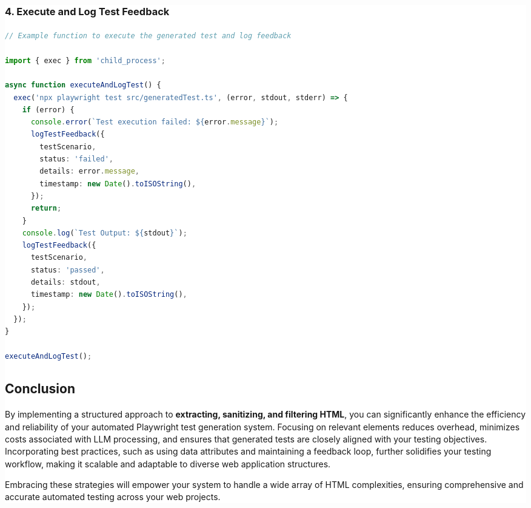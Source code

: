 ### 4. Execute and Log Test Feedback

```typescript
// Example function to execute the generated test and log feedback

import { exec } from 'child_process';

async function executeAndLogTest() {
  exec('npx playwright test src/generatedTest.ts', (error, stdout, stderr) => {
    if (error) {
      console.error(`Test execution failed: ${error.message}`);
      logTestFeedback({
        testScenario,
        status: 'failed',
        details: error.message,
        timestamp: new Date().toISOString(),
      });
      return;
    }
    console.log(`Test Output: ${stdout}`);
    logTestFeedback({
      testScenario,
      status: 'passed',
      details: stdout,
      timestamp: new Date().toISOString(),
    });
  });
}

executeAndLogTest();
```

## Conclusion

By implementing a structured approach to **extracting, sanitizing, and filtering HTML**, you can significantly enhance the efficiency and reliability of your automated Playwright test generation system. Focusing on relevant elements reduces overhead, minimizes costs associated with LLM processing, and ensures that generated tests are closely aligned with your testing objectives. Incorporating best practices, such as using data attributes and maintaining a feedback loop, further solidifies your testing workflow, making it scalable and adaptable to diverse web application structures.

Embracing these strategies will empower your system to handle a wide array of HTML complexities, ensuring comprehensive and accurate automated testing across your web projects.